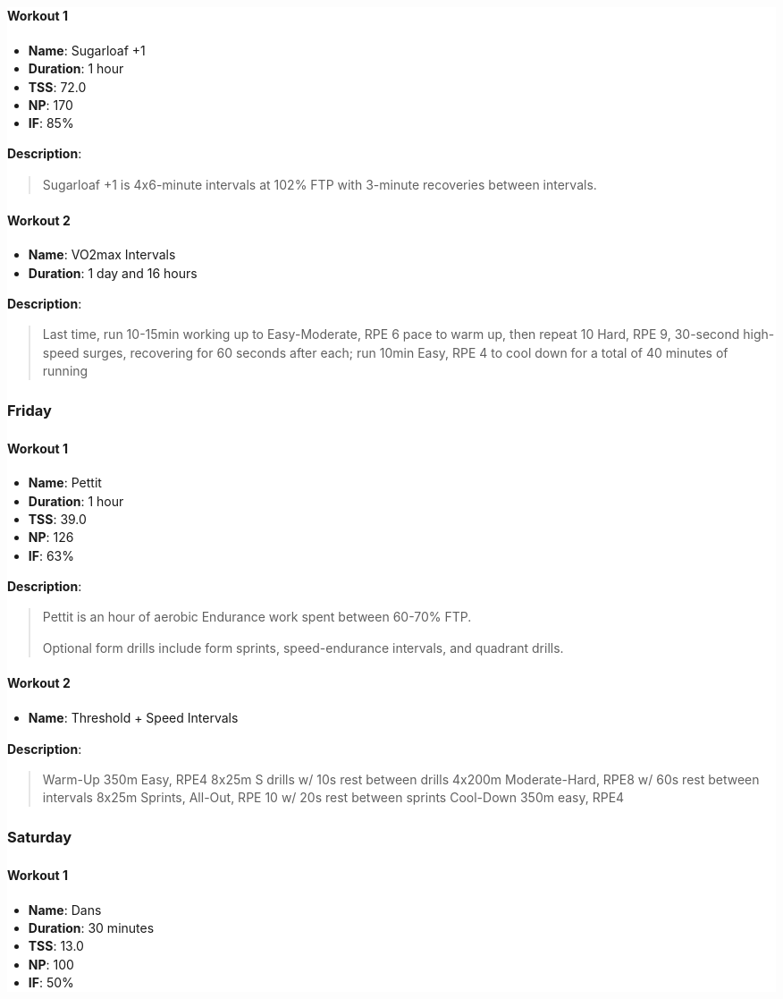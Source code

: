 #### Workout 1
* **Name**: Sugarloaf +1
* **Duration**: 1 hour
* **TSS**: 72.0
* **NP**: 170
* **IF**: 85%

**Description**:

> Sugarloaf +1 is 4x6-minute intervals at 102% FTP with 3-minute recoveries
> between intervals.

#### Workout 2
* **Name**: VO2max Intervals
* **Duration**: 1 day and 16 hours


**Description**:

> Last time, run 10-15min working up to Easy-Moderate, RPE 6 pace to warm up,
> then repeat 10 Hard, RPE 9, 30-second high-speed surges, recovering for 60
> seconds after each; run 10min Easy, RPE 4 to cool down for a total of 40
> minutes of running


### Friday 

#### Workout 1
* **Name**: Pettit
* **Duration**: 1 hour
* **TSS**: 39.0
* **NP**: 126
* **IF**: 63%

**Description**:

> Pettit is an hour of aerobic Endurance work spent between 60-70% FTP.
> 
> Optional form drills include form sprints, speed-endurance intervals, and
> quadrant drills.

#### Workout 2
* **Name**: Threshold + Speed Intervals 


**Description**:

> Warm-Up 350m Easy, RPE4 8x25m S drills w/ 10s rest between drills 4x200m
> Moderate-Hard, RPE8 w/ 60s rest between intervals 8x25m Sprints, All-Out, RPE
> 10 w/ 20s rest between sprints Cool-Down 350m easy, RPE4


### Saturday 

#### Workout 1
* **Name**: Dans
* **Duration**: 30 minutes
* **TSS**: 13.0
* **NP**: 100
* **IF**: 50%
